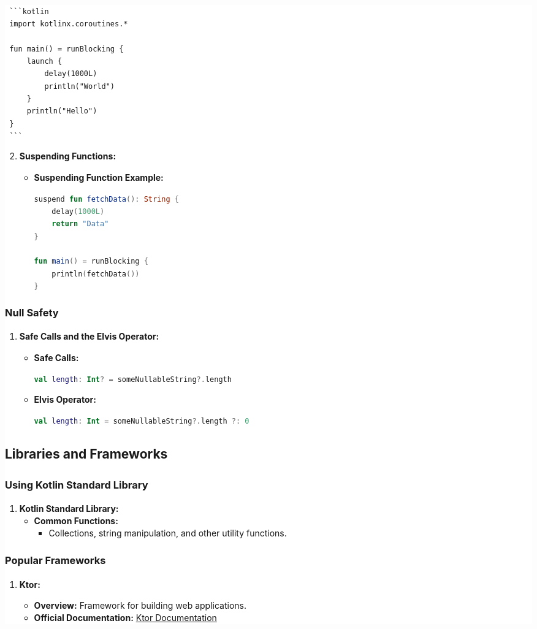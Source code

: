      ```kotlin
     import kotlinx.coroutines.*

     fun main() = runBlocking {
         launch {
             delay(1000L)
             println("World")
         }
         println("Hello")
     }
     ```

2. **Suspending Functions:**

   - **Suspending Function Example:**

     ```kotlin
     suspend fun fetchData(): String {
         delay(1000L)
         return "Data"
     }

     fun main() = runBlocking {
         println(fetchData())
     }
     ```

### Null Safety

1. **Safe Calls and the Elvis Operator:**

   - **Safe Calls:**

     ```kotlin
     val length: Int? = someNullableString?.length
     ```

   - **Elvis Operator:**
     ```kotlin
     val length: Int = someNullableString?.length ?: 0
     ```

## Libraries and Frameworks

### Using Kotlin Standard Library

1. **Kotlin Standard Library:**
   - **Common Functions:**
     - Collections, string manipulation, and other utility functions.

### Popular Frameworks

1. **Ktor:**

   - **Overview:** Framework for building web applications.
   - **Official Documentation:** [Ktor Documentation](https://ktor.io/docs/)
